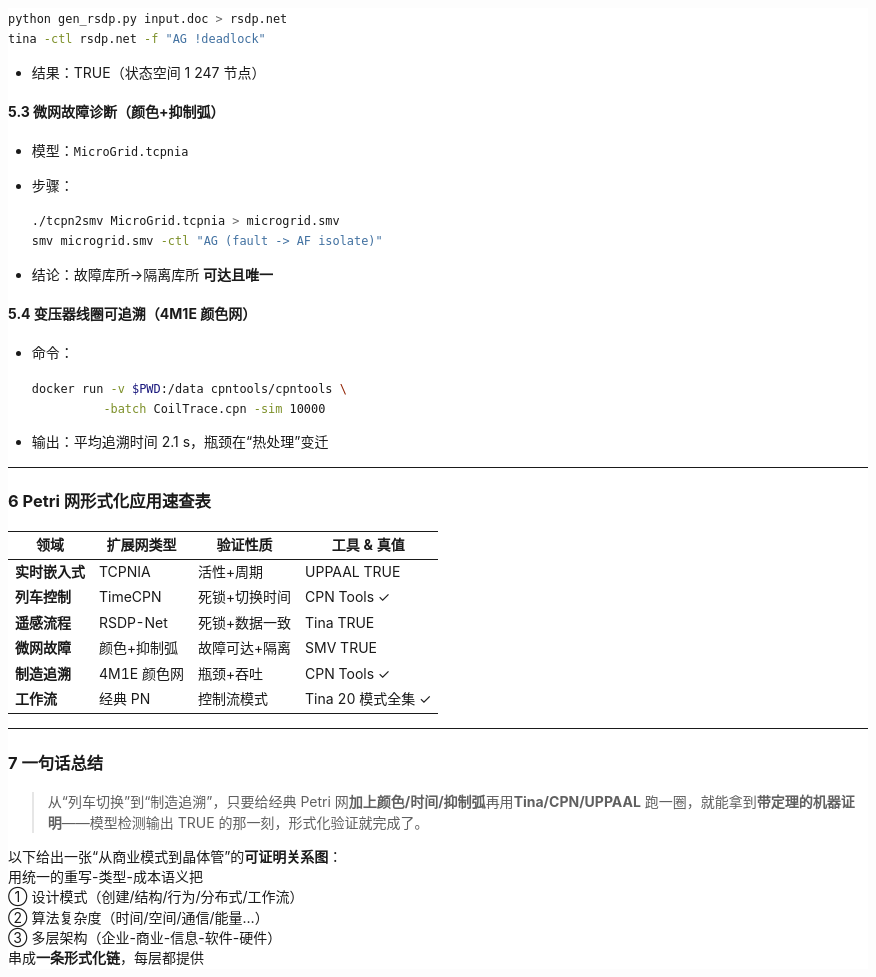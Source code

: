  ```bash
  python gen_rsdp.py input.doc > rsdp.net
  tina -ctl rsdp.net -f "AG !deadlock"
  ```

- 结果：TRUE（状态空间 1 247 节点）

#### 5.3 微网故障诊断（颜色+抑制弧）

- 模型：`MicroGrid.tcpnia`
- 步骤：

  ```bash
  ./tcpn2smv MicroGrid.tcpnia > microgrid.smv
  smv microgrid.smv -ctl "AG (fault -> AF isolate)"
  ```

- 结论：故障库所→隔离库所 **可达且唯一**

#### 5.4 变压器线圈可追溯（4M1E 颜色网）

- 命令：

  ```bash
  docker run -v $PWD:/data cpntools/cpntools \
            -batch CoilTrace.cpn -sim 10000
  ```

- 输出：平均追溯时间 2.1 s，瓶颈在“热处理”变迁

---

### 6 Petri 网形式化应用速查表

| 领域 | 扩展网类型 | 验证性质 | 工具 & 真值 |
|---|---|---|---|
| **实时嵌入式** | TCPNIA | 活性+周期 | UPPAAL TRUE  |
| **列车控制** | TimeCPN | 死锁+切换时间 | CPN Tools ✓  |
| **遥感流程** | RSDP-Net | 死锁+数据一致 | Tina TRUE  |
| **微网故障** | 颜色+抑制弧 | 故障可达+隔离 | SMV TRUE  |
| **制造追溯** | 4M1E 颜色网 | 瓶颈+吞吐 | CPN Tools ✓  |
| **工作流** | 经典 PN | 控制流模式 | Tina 20 模式全集 ✓ |

---

### 7 一句话总结

> 从“列车切换”到“制造追溯”，只要给经典 Petri 网**加上颜色/时间/抑制弧**再用**Tina/CPN/UPPAAL** 跑一圈，就能拿到**带定理的机器证明**——模型检测输出 TRUE 的那一刻，形式化验证就完成了。

以下给出一张“从商业模式到晶体管”的**可证明关系图**：  
用统一的重写-类型-成本语义把  
① 设计模式（创建/结构/行为/分布式/工作流）  
② 算法复杂度（时间/空间/通信/能量…）  
③ 多层架构（企业-商业-信息-软件-硬件）  
串成**一条形式化链**，每层都提供  
